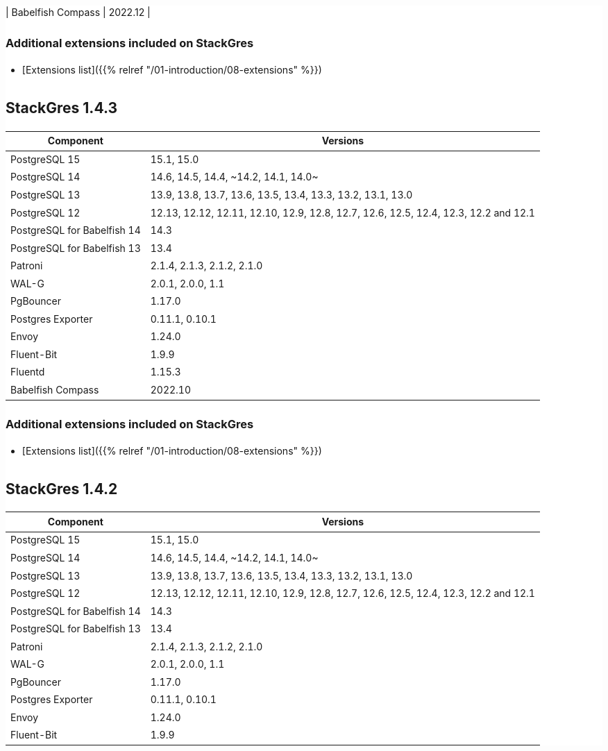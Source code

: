 | Babelfish Compass | 2022.12 |

### Additional extensions included on StackGres

* [Extensions list]({{% relref "/01-introduction/08-extensions" %}})

## StackGres 1.4.3

| Component | Versions |
| ------ | ----------- |
| PostgreSQL 15 | 15.1, 15.0 |
| PostgreSQL 14 | 14.6, 14.5, 14.4, ~14.2, 14.1, 14.0~ |
| PostgreSQL 13 | 13.9, 13.8, 13.7, 13.6, 13.5, 13.4, 13.3, 13.2, 13.1, 13.0 |
| PostgreSQL 12 | 12.13, 12.12, 12.11, 12.10, 12.9, 12.8, 12.7, 12.6, 12.5, 12.4, 12.3, 12.2 and 12.1 |
| PostgreSQL for Babelfish 14 | 14.3 |
| PostgreSQL for Babelfish 13 | 13.4 |
| Patroni | 2.1.4, 2.1.3, 2.1.2, 2.1.0 |
| WAL-G | 2.0.1, 2.0.0, 1.1 |
| PgBouncer | 1.17.0 |
| Postgres Exporter | 0.11.1, 0.10.1 |
| Envoy | 1.24.0 |
| Fluent-Bit | 1.9.9 |
| Fluentd | 1.15.3 |
| Babelfish Compass | 2022.10 |

### Additional extensions included on StackGres

* [Extensions list]({{% relref "/01-introduction/08-extensions" %}})

## StackGres 1.4.2

| Component | Versions |
| ------ | ----------- |
| PostgreSQL 15 | 15.1, 15.0 |
| PostgreSQL 14 | 14.6, 14.5, 14.4, ~14.2, 14.1, 14.0~ |
| PostgreSQL 13 | 13.9, 13.8, 13.7, 13.6, 13.5, 13.4, 13.3, 13.2, 13.1, 13.0 |
| PostgreSQL 12 | 12.13, 12.12, 12.11, 12.10, 12.9, 12.8, 12.7, 12.6, 12.5, 12.4, 12.3, 12.2 and 12.1 |
| PostgreSQL for Babelfish 14 | 14.3 |
| PostgreSQL for Babelfish 13 | 13.4 |
| Patroni | 2.1.4, 2.1.3, 2.1.2, 2.1.0 |
| WAL-G | 2.0.1, 2.0.0, 1.1 |
| PgBouncer | 1.17.0 |
| Postgres Exporter | 0.11.1, 0.10.1 |
| Envoy | 1.24.0 |
| Fluent-Bit | 1.9.9 |